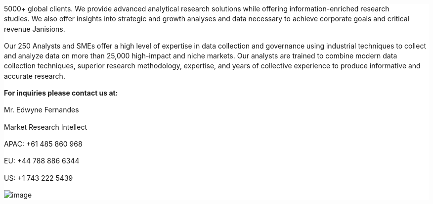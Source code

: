 5000+ global clients. We provide advanced analytical research solutions while offering information-enriched research studies.&nbsp;</span>We also offer insights into strategic and growth analyses and data necessary to achieve corporate goals and critical revenue Janisions.</p><p><span class="">Our 250 Analysts and SMEs offer a high level of expertise in data collection and governance using industrial techniques to collect and analyze data on more than 25,000 high-impact and niche markets. Our analysts are trained to combine modern data collection techniques, superior research methodology, expertise, and years of collective experience to produce informative and accurate research.</span></p><p><strong>For inquiries please contact us at:</strong></p><p>Mr. Edwyne Fernandes</p><p>Market Research Intellect</p><p>APAC: +61 485 860 968</p><p>EU: +44 788 886 6344</p><p>US: +1 743 222 5439</p>
![image](https://github.com/user-attachments/assets/f093dc87-ad85-4507-8148-773f4d570c6a)
